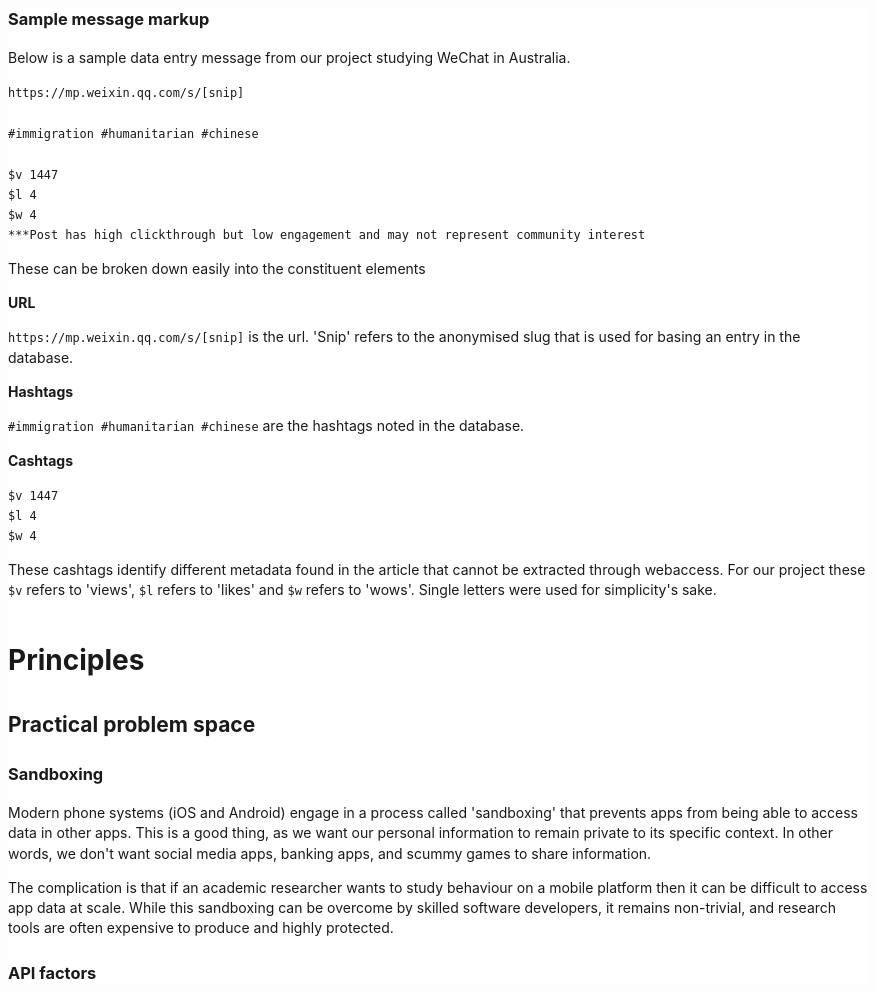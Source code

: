 ### Sample message markup
Below is a sample data entry message from our project studying WeChat in Australia. 

```
https://mp.weixin.qq.com/s/[snip]

#immigration #humanitarian #chinese

$v 1447
$l 4
$w 4
***Post has high clickthrough but low engagement and may not represent community interest
```

These can be broken down easily into the constituent elements

**URL**

`https://mp.weixin.qq.com/s/[snip]` is the url. 'Snip' refers to the anonymised slug that is used for basing an entry in the database.

**Hashtags**

`#immigration #humanitarian #chinese` are the hashtags noted in the database.

**Cashtags**
```
$v 1447
$l 4
$w 4
```
These cashtags identify different metadata found in the article that cannot be extracted through webaccess. For our project these `$v` refers to 'views', `$l` refers to 'likes' and `$w` refers to 'wows'. Single letters were used for simplicity's sake.


# Principles

## Practical problem space

### Sandboxing

Modern phone systems (iOS and Android) engage in a process called 'sandboxing' that prevents apps from being able to access data in other apps. This is a good thing, as we want our personal information to remain private to its specific context. In other words, we don't want social media apps, banking apps, and scummy games to share information. 

The complication is that if an academic researcher wants to study behaviour on a mobile platform then it can be difficult to access app data at scale. While this sandboxing can be overcome by skilled software developers, it remains non-trivial, and research tools are often expensive to produce and highly protected. 

### API factors
